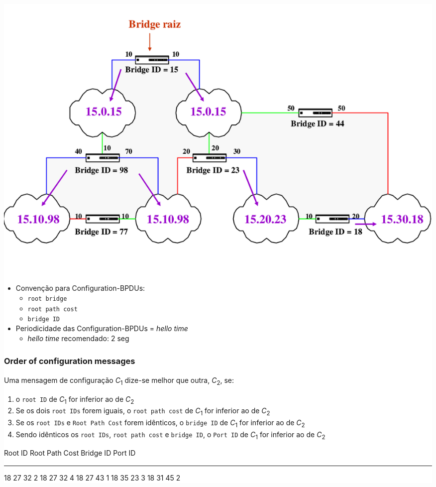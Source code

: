 ![Exemplo de uma rede com a spanning tree configurada](pictures/spanning_tree_maintenance.png)

- Convenção para Configuration-BPDUs:
	- `root bridge`
	- `root path cost`
	- `bridge ID`
- Periodicidade das Configuration-BPDUs = _hello time_
	- _hello time_ recomendado: 2 seg

### Order of configuration messages
Uma mensagem de configuração $C_1$ dize-se melhor que outra, $C_2$, se:

1. o `root ID` de $C_1$ for inferior ao de $C_2$
2. Se os dois `root IDs` forem iguais, o `root path cost` de $C_1$ for inferior ao de $C_2$
3. Se os `root IDs` e `Root Path Cost` forem idênticos, o `bridge ID` de $C_1$ for inferior ao de $C_2$
4. Sendo idênticos os `root IDs`, `root path cost` e `bridge ID`, o `Port ID` de $C_1$ for inferior ao de $C_2$

Root ID     Root Path Cost   Bridge ID   Port ID
--------  ----------------- ----------- ----------
18           27               32           2
18           27               32           4
18           27               43           1
18           35               23           3
18           31               45           2
